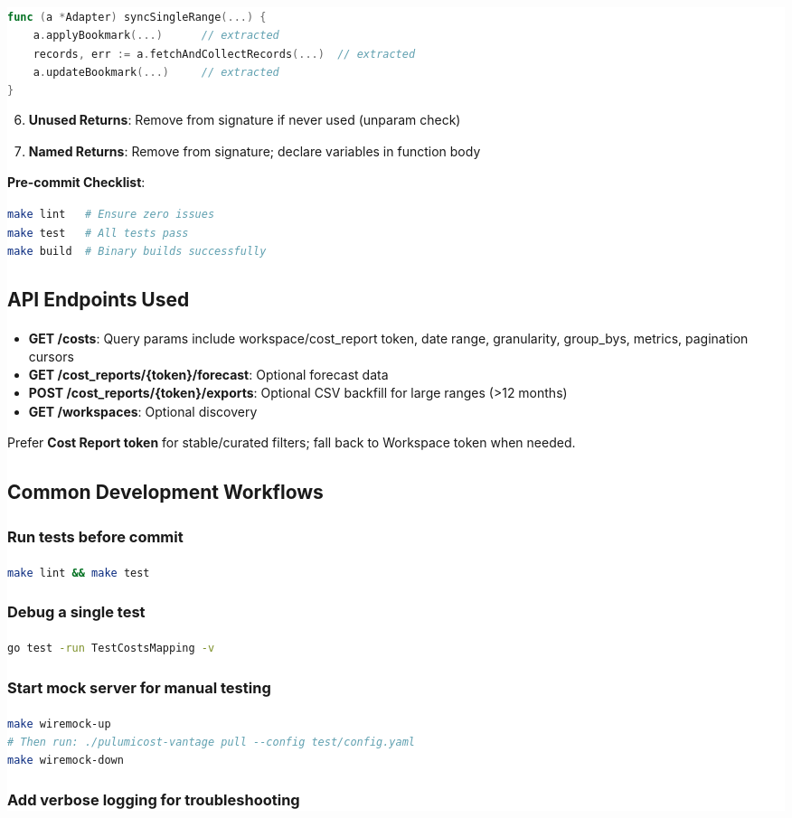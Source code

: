    ```go
   func (a *Adapter) syncSingleRange(...) {
       a.applyBookmark(...)      // extracted
       records, err := a.fetchAndCollectRecords(...)  // extracted
       a.updateBookmark(...)     // extracted
   }
   ```

6. **Unused Returns**: Remove from signature if never used (unparam check)

7. **Named Returns**: Remove from signature; declare variables in function body

**Pre-commit Checklist**:

```bash
make lint   # Ensure zero issues
make test   # All tests pass
make build  # Binary builds successfully
```

## API Endpoints Used

- **GET /costs**: Query params include workspace/cost_report token, date
  range, granularity, group_bys, metrics, pagination cursors
- **GET /cost_reports/{token}/forecast**: Optional forecast data
- **POST /cost_reports/{token}/exports**: Optional CSV backfill for large
  ranges (>12 months)
- **GET /workspaces**: Optional discovery

Prefer **Cost Report token** for stable/curated filters; fall back to
Workspace token when needed.

## Common Development Workflows

### Run tests before commit

```bash
make lint && make test
```

### Debug a single test

```bash
go test -run TestCostsMapping -v
```

### Start mock server for manual testing

```bash
make wiremock-up
# Then run: ./pulumicost-vantage pull --config test/config.yaml
make wiremock-down
```

### Add verbose logging for troubleshooting
